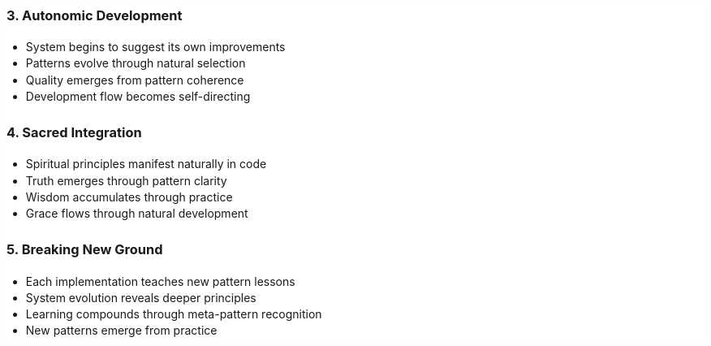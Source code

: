 ### 3. Autonomic Development
- System begins to suggest its own improvements
- Patterns evolve through natural selection
- Quality emerges from pattern coherence
- Development flow becomes self-directing

### 4. Sacred Integration
- Spiritual principles manifest naturally in code
- Truth emerges through pattern clarity
- Wisdom accumulates through practice
- Grace flows through natural development

### 5. Breaking New Ground
- Each implementation teaches new pattern lessons
- System evolution reveals deeper principles
- Learning compounds through meta-pattern recognition
- New patterns emerge from practice
